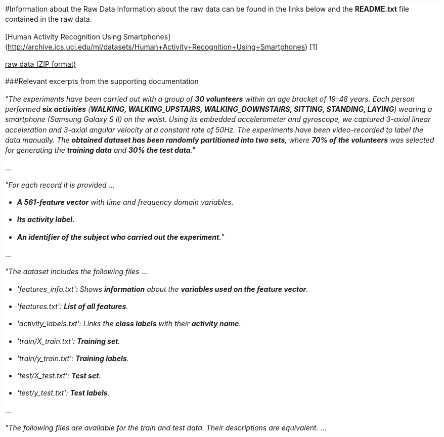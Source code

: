 #Information about the Raw Data
Information about the raw data can be found in the links below and the __README.txt__ file contained in the raw data.

[Human Activity Recognition Using Smartphones] (http://archive.ics.uci.edu/ml/datasets/Human+Activity+Recognition+Using+Smartphones) [1]

[raw data (ZIP format)](https://d396qusza40orc.cloudfront.net/getdata%2Fprojectfiles%2FUCI%20HAR%20Dataset.zip)

###Relevant excerpts from the supporting documentation 

*"The experiments have been carried out with a group of __30 volunteers__ within an age bracket of 19-48 years. Each person performed __six activities__ (__WALKING, WALKING_UPSTAIRS, WALKING_DOWNSTAIRS, SITTING, STANDING, LAYING__) wearing a smartphone (Samsung Galaxy S II) on the waist. Using its embedded accelerometer and gyroscope, we captured 3-axial linear acceleration and 3-axial angular velocity at a constant rate of 50Hz. The experiments have been video-recorded to label the data manually. The __obtained dataset has been randomly partitioned into two sets__, where __70% of the volunteers__ was selected for generating the __training data__ and __30% the test data__."*

...

*"For each record it is provided ...*


- *__A 561-feature vector__ with time and frequency domain variables.*

- *__Its activity label.__* 

- *__An identifier of the subject who carried out the experiment.__*"

...

*"The dataset includes the following files ...*

- *'features_info.txt': Shows __information__ about the __variables used on the feature vector__.*


- *'features.txt': __List of all features__.*



- *'activity_labels.txt': Links the __class labels__ with their __activity name__.*



- *'train/X_train.txt': __Training set__.*



- *'train/y_train.txt': __Training labels__.*



- *'test/X_test.txt': __Test set__.*



- *'test/y_test.txt': __Test labels__.*


...


*"The following files are available for the train and test data. Their descriptions are equivalent. ...*
